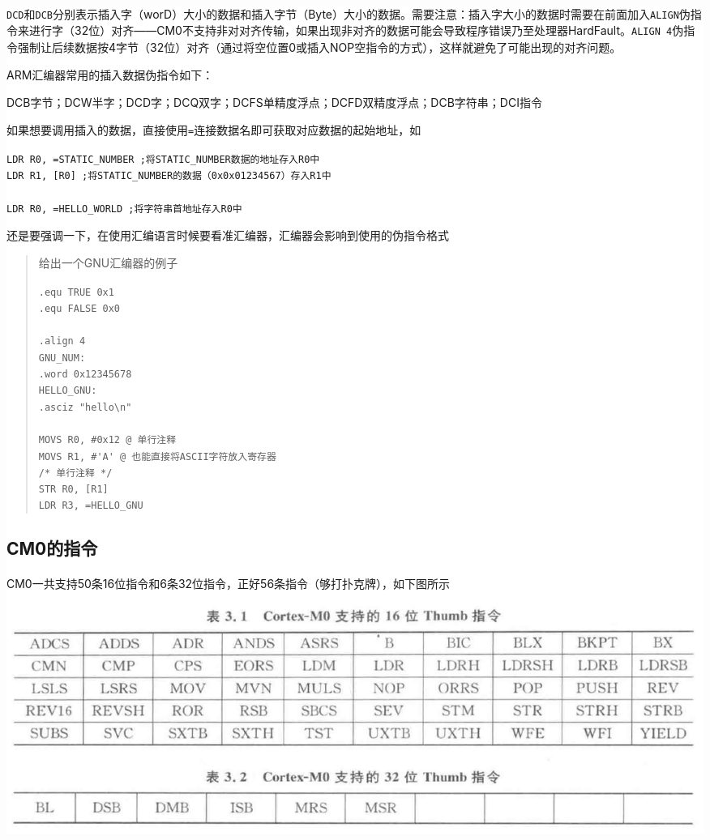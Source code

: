 `DCD`和`DCB`分别表示插入字（worD）大小的数据和插入字节（Byte）大小的数据。需要注意：插入字大小的数据时需要在前面加入`ALIGN`伪指令来进行字（32位）对齐——CM0不支持非对对齐传输，如果出现非对齐的数据可能会导致程序错误乃至处理器HardFault。`ALIGN 4`伪指令强制让后续数据按4字节（32位）对齐（通过将空位置0或插入NOP空指令的方式），这样就避免了可能出现的对齐问题。

ARM汇编器常用的插入数据伪指令如下：

DCB字节；DCW半字；DCD字；DCQ双字；DCFS单精度浮点；DCFD双精度浮点；DCB字符串；DCI指令

如果想要调用插入的数据，直接使用`=`连接数据名即可获取对应数据的起始地址，如

```assembly
LDR R0, =STATIC_NUMBER ;将STATIC_NUMBER数据的地址存入R0中
LDR R1, [R0] ;将STATIC_NUMBER的数据（0x0x01234567）存入R1中

LDR R0, =HELLO_WORLD ;将字符串首地址存入R0中
```

还是要强调一下，在使用汇编语言时候要看准汇编器，汇编器会影响到使用的伪指令格式

> 给出一个GNU汇编器的例子
>
> ```assembly
> .equ TRUE 0x1
> .equ FALSE 0x0
> 
> .align 4
> GNU_NUM:
> .word 0x12345678
> HELLO_GNU:
> .asciz "hello\n"
> 
> MOVS R0, #0x12 @ 单行注释
> MOVS R1, #'A' @ 也能直接将ASCII字符放入寄存器
> /* 单行注释 */
> STR R0, [R1]
> LDR R3, =HELLO_GNU
> ```
> 

## CM0的指令

CM0一共支持50条16位指令和6条32位指令，正好56条指令（够打扑克牌），如下图所示

![image-20221008222611040](Cortex-M0解读2【基础指令】.assets/image-20221008222611040.png)
